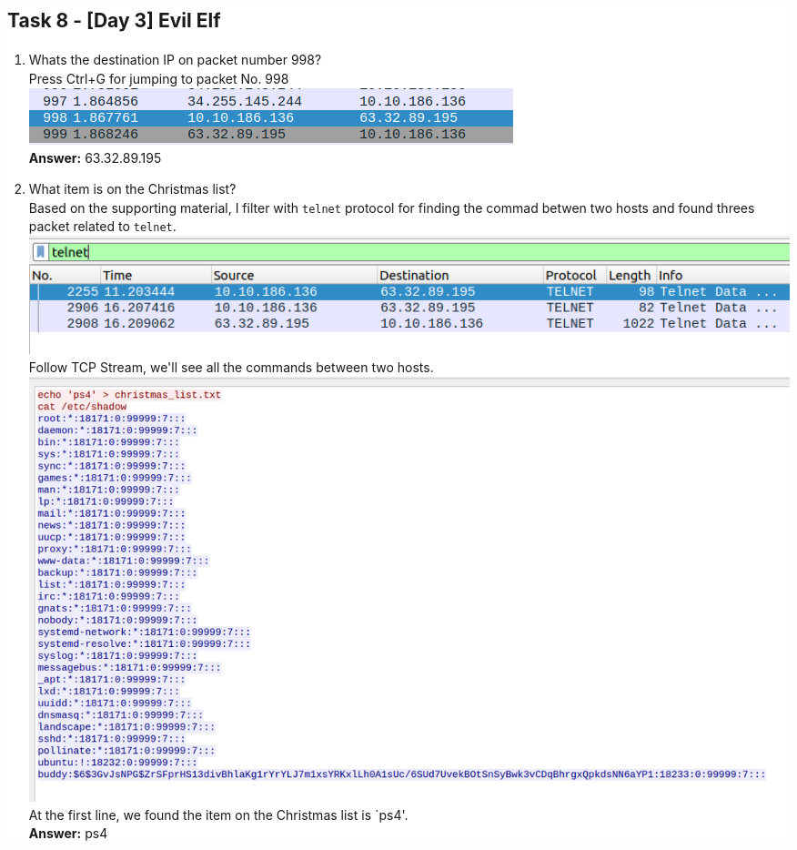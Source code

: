 
## Task 8 - [Day 3] Evil Elf
1. Whats the destination IP on packet number 998?<br>
    Press Ctrl+G for jumping to packet No. 998<br>
    ![](images/10.png)<br>
    **Answer:** 63.32.89.195

1. What item is on the Christmas list?<br>
    Based on the supporting material, I filter with `telnet` protocol for finding the commad betwen two hosts and found threes packet related to `telnet`.<br>
    ![](images/11.png)<br>
    Follow TCP Stream, we'll see all the commands between two hosts.<br>
    ![](images/12.png)<br>
    At the first line, we found the item on the Christmas list is `ps4'.<br>
    **Answer:** ps4
